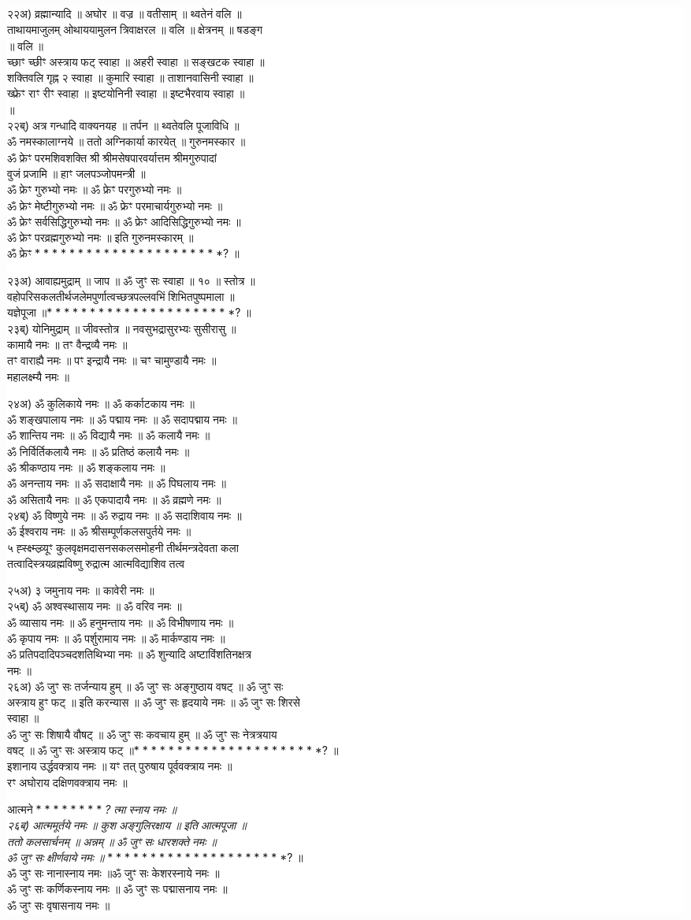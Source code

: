 २२अ) व्रह्मान्यादि ॥ अघोर ॥ वज्र ॥ वतीसाम् ॥ थ्वतेनं वलि ॥   
ताथायमाजुलम् ओथाययामुलन त्रिवाक्षरल ॥ वलि ॥ क्षेत्रनम् ॥ षडङ्ग   
॥ वलि ॥  
च्छाꣳ च्छीꣳ अस्त्राय फट् स्वाहा ॥ अहरी स्वाहा ॥ सङ्खटक स्वाहा ॥   
शक्तिवलि गृह्न २ स्वाहा ॥ कुमारि स्वाहा ॥ ताशानवासिनी स्वाहा ॥  
ख्फ्रेꣳ राꣳ रीꣳ स्वाहा ॥ इष्टयोनिनी स्वाहा ॥ इष्टभैरवाय स्वाहा ॥  
॥  
२२ब्) अत्र गन्धादि वाक्यनयह ॥ तर्पन ॥ थ्वतेवलि पूजाविधि ॥  
ॐ नमस्कालाग्नये ॥ ततो अग्निकार्या कारयेत् ॥ गुरुनमस्कार ॥  
ॐ फ्रेꣳ परमशिवशक्ति श्री श्रीमसेषपारवर्यात्तम श्रीमगुरुपादां   
वुजं प्रजामि ॥ हाꣳ जलपञ्जोपमन्त्री ॥  
ॐ फ्रेꣳ गुरुभ्यो नमः ॥ ॐ फ्रेꣳ परगुरुभ्यो नमः ॥  
ॐ फ्रेꣳ मेष्टीगुरुभ्यो नमः ॥ ॐ फ्रेꣳ परमाचार्यगुरुभ्यो नमः ॥  
ॐ फ्रेꣳ सर्वसिद्धिगुरुभ्यो नमः ॥ ॐ फ्रेꣳ आदिसिद्धिगुरुभ्यो नमः ॥  
ॐ फ्रेꣳ परव्रह्मगुरुभ्यो नमः ॥ इति गुरुनमस्कारम् ॥  
ॐ फ्रेꣳ * * * * * * * * * * * * * * * * * * * * * *? ॥  
  
२३अ) आवाह्यमुद्राम् ॥ जाप ॥ ॐ जुꣳ सः स्वाहा ॥ १० ॥ स्तोत्र ॥  
वहोपरिसकलतीर्थजलेमपुर्णात्वच्छत्रपल्लवभिं शिभितपुष्पमाला ॥  
यज्ञेपूजा ॥* * * * * * * * * * * * * * * * * * * * * *? ॥  
२३ब्) योनिमुद्राम् ॥ जीवस्तोत्र ॥ नवसुभद्रासुरभ्यः सुसीरासु ॥  
कामायै नमः ॥ तꣳ वैन्द्रव्यै नमः ॥  
तꣳ वाराह्यै नमः ॥ पꣳ इन्द्रायै नमः ॥ चꣳ चामुण्डायै नमः ॥  
महालक्ष्म्यै नमः ॥  
  
२४अ) ॐ कुलिकाये नमः ॥ ॐ कर्काटकाय नमः ॥  
ॐ शङ्खपालाय नमः ॥ ॐ पद्माय नमः ॥ ॐ सदापद्माय नमः ॥  
ॐ शान्तिय नमः ॥ ॐ विद्यायै नमः ॥ ॐ कलायै नमः ॥  
ॐ निर्विर्तिकलायै नमः ॥ ॐ प्रतिष्ठं कलायै नमः ॥  
ॐ श्रीकण्ठाय नमः ॥ ॐ शङ्कलाय नमः ॥  
ॐ अनन्ताय नमः ॥ ॐ सदाक्षायै नमः ॥ ॐ पिघलाय नमः ॥  
ॐ असितायै नमः ॥ ॐ एकपादायै नमः ॥ ॐ व्रह्मणे नमः ॥  
२४ब्) ॐ विष्णुये नमः ॥ ॐ रुद्राय नमः ॥ ॐ सदाशिवाय नमः ॥  
ॐ ईश्वराय नमः ॥ ॐ श्रीसम्पूर्णकलसपुर्तये नमः ॥  
५ ह्स्क्ष्म्ल्व्र्यूꣳ कुलवृक्षमदासनसकलसमोहनी तीर्थमन्त्रदेवता कला   
तत्वादिस्त्रयव्रह्मविष्णु रुद्रात्म आत्मविद्याशिव तत्व  
  
२५अ) ३ जमुनाय नमः ॥ कावेरी नमः ॥  
२५ब्) ॐ अश्वस्थासाय नमः ॥ ॐ वरिव नमः ॥  
ॐ व्यासाय नमः ॥ ॐ हनुमन्ताय नमः ॥ ॐ विभीषणाय नमः ॥  
ॐ कृपाय नमः ॥ ॐ पर्शुरामाय नमः ॥ ॐ मार्कण्डाय नमः ॥  
ॐ प्रतिपदादिपञ्चदशतिथिभ्या नमः ॥ ॐ शुन्यादि अष्टाविंशतिनक्षत्र   
नमः ॥  
२६अ) ॐ जुꣳ सः तर्जन्याय हुम् ॥ ॐ जुꣳ सः अङ्गुष्ठाय वषट् ॥ ॐ जुꣳ सः   
अस्त्राय हुꣳ फट् ॥ इति करन्यास ॥ ॐ जुꣳ सः हृदयाये नमः ॥ ॐ जुꣳ सः शिरसे   
स्वाहा ॥  
ॐ जुꣳ सः शिषायै वौषट् ॥ ॐ जुꣳ सः कवचाय हुम् ॥ ॐ जुꣳ सः नेत्रत्रयाय   
वषट् ॥ ॐ जुꣳ सः अस्त्राय फट् ॥* * * * * * * * * * * * * * * * * * * * * *? ॥  
इशानाय उर्द्धवक्त्राय नमः ॥ यꣳ तत् पुरुषाय पूर्ववक्त्राय नमः ॥  
रꣳ अघोराय दक्षिणवक्त्राय नमः ॥  
  
आत्मने * * * * * * * * *? त्मा स्नाय नमः ॥  
२६ब्) आत्ममूर्तये नमः ॥ कुश अङ्गुलिरक्षाय ॥ इति आत्मपूजा ॥  
ततो कलसार्चनम् ॥ अन्नम् ॥ ॐ जुꣳ सः धारशक्ते नमः ॥  
ॐ जुꣳ सः क्षीर्णवाये नमः ॥* * * * * * * * * * * * * * * * * * * * * *? ॥  
ॐ जुꣳ सः नानास्नाय नमः ॥ॐ जुꣳ सः केशरस्नाये नमः ॥  
ॐ जुꣳ सः कर्णिकस्नाय नमः ॥ ॐ जुꣳ सः पद्मासनाय नमः ॥  
ॐ जुꣳ सः वृषासनाय नमः ॥  
  
